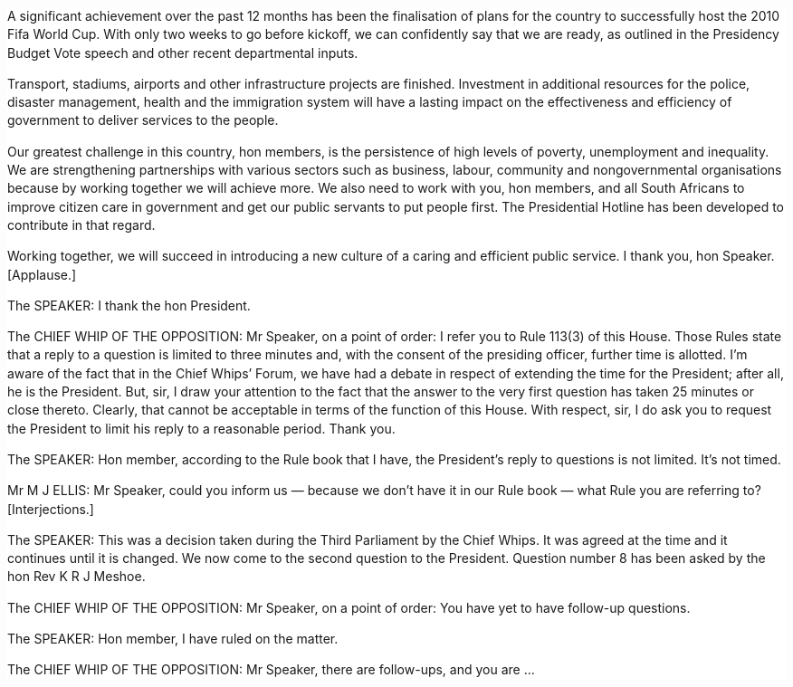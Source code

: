 A significant achievement over the past 12 months has been the finalisation
of plans for the country to successfully host the 2010 Fifa World Cup. With
only two weeks to go before kickoff, we can confidently say that we are
ready, as outlined in the Presidency Budget Vote speech and other recent
departmental inputs.

Transport, stadiums, airports and other infrastructure projects are
finished. Investment in additional resources for the police, disaster
management, health and the immigration system will have a lasting impact on
the effectiveness and efficiency of government to deliver services to the
people.

Our greatest challenge in this country, hon members, is the persistence of
high levels of poverty, unemployment and inequality. We are strengthening
partnerships with various sectors such as business, labour, community and
nongovernmental organisations because by working together we will achieve
more. We also need to work with you, hon members, and all South Africans to
improve citizen care in government and get our public servants to put
people first. The Presidential Hotline has been developed to contribute in
that regard.

Working together, we will succeed in introducing a new culture of a caring
and efficient public service. I thank you, hon Speaker. [Applause.]

The SPEAKER: I thank the hon President.

The CHIEF WHIP OF THE OPPOSITION: Mr Speaker, on a point of order: I refer
you to Rule 113(3) of this House. Those Rules state that a reply to a
question is limited to three minutes and, with the consent of the presiding
officer, further time is allotted. I’m aware of the fact that in the Chief
Whips’ Forum, we have had a debate in respect of extending the time for the
President; after all, he is the President.
But, sir, I draw your attention to the fact that the answer to the very
first question has taken 25 minutes or close thereto. Clearly, that cannot
be acceptable in terms of the function of this House. With respect, sir, I
do ask you to request the President to limit his reply to a reasonable
period. Thank you.

The SPEAKER: Hon member, according to the Rule book that I have, the
President’s reply to questions is not limited. It’s not timed.

Mr M J ELLIS: Mr Speaker, could you inform us — because we don’t have it in
our Rule book — what Rule you are referring to? [Interjections.]

The SPEAKER: This was a decision taken during the Third Parliament by the
Chief Whips. It was agreed at the time and it continues until it is
changed. We now come to the second question to the President. Question
number 8 has been asked by the hon Rev K R J Meshoe.

The CHIEF WHIP OF THE OPPOSITION: Mr Speaker, on a point of order: You have
yet to have follow-up questions.

The SPEAKER: Hon member, I have ruled on the matter.

The CHIEF WHIP OF THE OPPOSITION: Mr Speaker, there are follow-ups, and you
are ...
